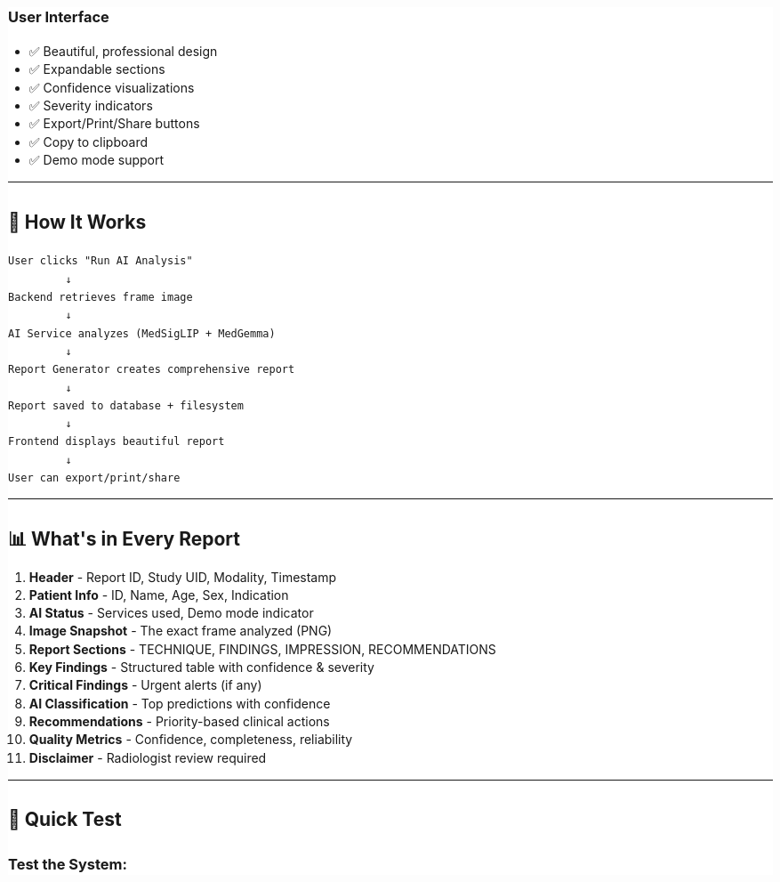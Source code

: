 ### User Interface
- ✅ Beautiful, professional design
- ✅ Expandable sections
- ✅ Confidence visualizations
- ✅ Severity indicators
- ✅ Export/Print/Share buttons
- ✅ Copy to clipboard
- ✅ Demo mode support

---

## 🔄 **How It Works**

```
User clicks "Run AI Analysis"
         ↓
Backend retrieves frame image
         ↓
AI Service analyzes (MedSigLIP + MedGemma)
         ↓
Report Generator creates comprehensive report
         ↓
Report saved to database + filesystem
         ↓
Frontend displays beautiful report
         ↓
User can export/print/share
```

---

## 📊 **What's in Every Report**

1. **Header** - Report ID, Study UID, Modality, Timestamp
2. **Patient Info** - ID, Name, Age, Sex, Indication
3. **AI Status** - Services used, Demo mode indicator
4. **Image Snapshot** - The exact frame analyzed (PNG)
5. **Report Sections** - TECHNIQUE, FINDINGS, IMPRESSION, RECOMMENDATIONS
6. **Key Findings** - Structured table with confidence & severity
7. **Critical Findings** - Urgent alerts (if any)
8. **AI Classification** - Top predictions with confidence
9. **Recommendations** - Priority-based clinical actions
10. **Quality Metrics** - Confidence, completeness, reliability
11. **Disclaimer** - Radiologist review required

---

## 🎯 **Quick Test**

### Test the System:
